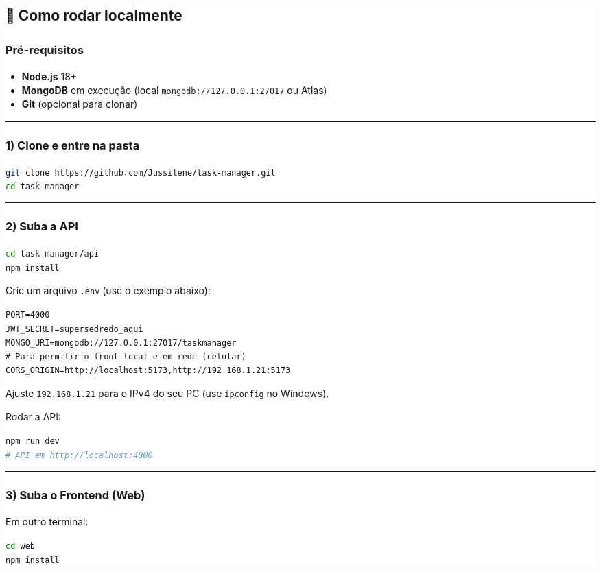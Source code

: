 
## 🚀 Como rodar localmente

### Pré-requisitos

- **Node.js** 18+  
- **MongoDB** em execução (local `mongodb://127.0.0.1:27017` ou Atlas)  
- **Git** (opcional para clonar)

---

### 1) Clone e entre na pasta

```bash
git clone https://github.com/Jussilene/task-manager.git
cd task-manager
```

---

### 2) Suba a API

```bash
cd task-manager/api
npm install
```

Crie um arquivo `.env` (use o exemplo abaixo):

```env
PORT=4000
JWT_SECRET=supersedredo_aqui
MONGO_URI=mongodb://127.0.0.1:27017/taskmanager
# Para permitir o front local e em rede (celular)
CORS_ORIGIN=http://localhost:5173,http://192.168.1.21:5173
```

Ajuste `192.168.1.21` para o IPv4 do seu PC (use `ipconfig` no Windows).

Rodar a API:

```bash
npm run dev
# API em http://localhost:4000
```

---

### 3) Suba o Frontend (Web)

Em outro terminal:

```bash
cd web
npm install
```

